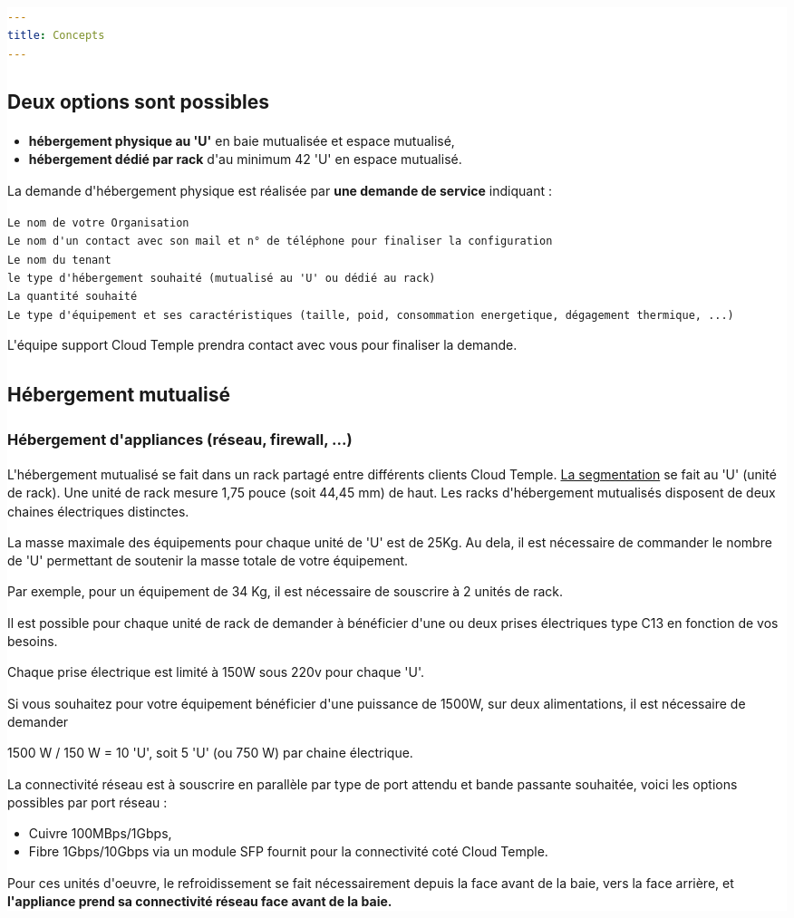 ```yaml
---
title: Concepts
---
```


## Deux options sont possibles

- __hébergement physique au 'U'__ en baie mutualisée et espace mutualisé,
- __hébergement dédié par rack__ d'au minimum 42 'U' en espace mutualisé.

La demande d'hébergement physique est réalisée par __une demande de service__ indiquant :

    Le nom de votre Organisation
    Le nom d'un contact avec son mail et n° de téléphone pour finaliser la configuration
    Le nom du tenant
    le type d'hébergement souhaité (mutualisé au 'U' ou dédié au rack)
    La quantité souhaité
    Le type d'équipement et ses caractéristiques (taille, poid, consommation energetique, dégagement thermique, ...)

L'équipe support Cloud Temple prendra contact avec vous pour finaliser la demande.

## Hébergement mutualisé

### Hébergement d'appliances (réseau, firewall, ...)

L'hébergement mutualisé se fait dans un rack partagé entre différents clients Cloud Temple. [La segmentation](https://fr.wikipedia.org/wiki/Unit%C3%A9_de_rack) se fait au 'U' (unité de rack).
Une unité de rack mesure 1,75 pouce (soit 44,45 mm) de haut. Les racks d'hébergement mutualisés disposent de deux chaines électriques distinctes.

La masse maximale des équipements pour chaque unité de 'U' est de 25Kg. Au dela, il est nécessaire de commander le nombre de 'U' permettant de soutenir la masse totale de votre équipement.

Par exemple, pour un équipement de 34 Kg, il est nécessaire de souscrire à 2 unités de rack.

Il est possible pour chaque unité de rack de demander à bénéficier d'une ou deux prises électriques type C13 en fonction de vos besoins.

Chaque prise électrique est limité à 150W sous 220v pour chaque 'U'.

Si vous souhaitez pour votre équipement bénéficier d'une puissance de 1500W, sur deux alimentations, il est nécessaire de demander

1500 W / 150 W = 10 'U', soit 5 'U' (ou 750 W) par chaine électrique.

La connectivité réseau est à souscrire en parallèle par type de port attendu et bande passante souhaitée, voici les options possibles par port réseau :

- Cuivre 100MBps/1Gbps,
- Fibre 1Gbps/10Gbps via un module SFP fournit pour la connectivité coté Cloud Temple.

Pour ces unités d'oeuvre, le refroidissement se fait nécessairement depuis la face avant de la baie, vers la face arrière, et __l'appliance prend sa connectivité réseau face avant de la baie.__
